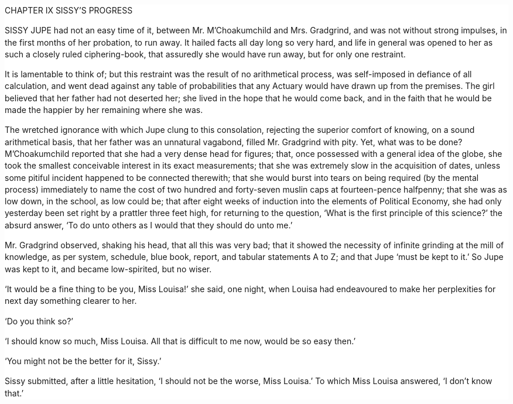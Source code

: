 


CHAPTER IX
SISSY’S PROGRESS


SISSY JUPE had not an easy time of it, between Mr. M’Choakumchild and
Mrs. Gradgrind, and was not without strong impulses, in the first months
of her probation, to run away.  It hailed facts all day long so very
hard, and life in general was opened to her as such a closely ruled
ciphering-book, that assuredly she would have run away, but for only one
restraint.

It is lamentable to think of; but this restraint was the result of no
arithmetical process, was self-imposed in defiance of all calculation,
and went dead against any table of probabilities that any Actuary would
have drawn up from the premises.  The girl believed that her father had
not deserted her; she lived in the hope that he would come back, and in
the faith that he would be made the happier by her remaining where she
was.

The wretched ignorance with which Jupe clung to this consolation,
rejecting the superior comfort of knowing, on a sound arithmetical basis,
that her father was an unnatural vagabond, filled Mr. Gradgrind with
pity.  Yet, what was to be done?  M’Choakumchild reported that she had a
very dense head for figures; that, once possessed with a general idea of
the globe, she took the smallest conceivable interest in its exact
measurements; that she was extremely slow in the acquisition of dates,
unless some pitiful incident happened to be connected therewith; that she
would burst into tears on being required (by the mental process)
immediately to name the cost of two hundred and forty-seven muslin caps
at fourteen-pence halfpenny; that she was as low down, in the school, as
low could be; that after eight weeks of induction into the elements of
Political Economy, she had only yesterday been set right by a prattler
three feet high, for returning to the question, ‘What is the first
principle of this science?’ the absurd answer, ‘To do unto others as I
would that they should do unto me.’

Mr. Gradgrind observed, shaking his head, that all this was very bad;
that it showed the necessity of infinite grinding at the mill of
knowledge, as per system, schedule, blue book, report, and tabular
statements A to Z; and that Jupe ‘must be kept to it.’  So Jupe was kept
to it, and became low-spirited, but no wiser.

‘It would be a fine thing to be you, Miss Louisa!’ she said, one night,
when Louisa had endeavoured to make her perplexities for next day
something clearer to her.

‘Do you think so?’

‘I should know so much, Miss Louisa.  All that is difficult to me now,
would be so easy then.’

‘You might not be the better for it, Sissy.’

Sissy submitted, after a little hesitation, ‘I should not be the worse,
Miss Louisa.’  To which Miss Louisa answered, ‘I don’t know that.’
